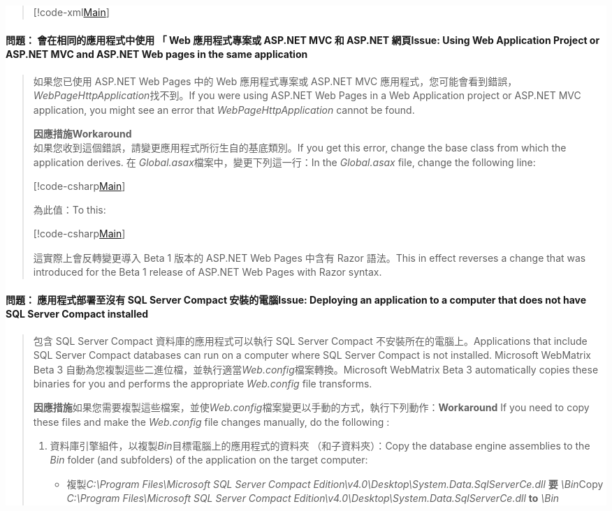 > 
> 
> [!code-xml[Main](beta3/samples/sample7.xml)]


#### <a name="issue-using-web-application-project-or-aspnet-mvc-and-aspnet-web-pages-in-the-same-application"></a><span data-ttu-id="1c05c-280">問題： 會在相同的應用程式中使用 「 Web 應用程式專案或 ASP.NET MVC 和 ASP.NET 網頁</span><span class="sxs-lookup"><span data-stu-id="1c05c-280">Issue: Using Web Application Project or ASP.NET MVC and ASP.NET Web pages in the same application</span></span>

> <span data-ttu-id="1c05c-281">如果您已使用 ASP.NET Web Pages 中的 Web 應用程式專案或 ASP.NET MVC 應用程式，您可能會看到錯誤， *WebPageHttpApplication*找不到。</span><span class="sxs-lookup"><span data-stu-id="1c05c-281">If you were using ASP.NET Web Pages in a Web Application project or ASP.NET MVC application, you might see an error that *WebPageHttpApplication* cannot be found.</span></span>
> 
> <span data-ttu-id="1c05c-282">**因應措施**</span><span class="sxs-lookup"><span data-stu-id="1c05c-282">**Workaround**</span></span>  
> <span data-ttu-id="1c05c-283">如果您收到這個錯誤，請變更應用程式所衍生自的基底類別。</span><span class="sxs-lookup"><span data-stu-id="1c05c-283">If you get this error, change the base class from which the application derives.</span></span> <span data-ttu-id="1c05c-284">在  *Global.asax*檔案中，變更下列這一行：</span><span class="sxs-lookup"><span data-stu-id="1c05c-284">In the *Global.asax* file, change the following line:</span></span>
> 
> [!code-csharp[Main](beta3/samples/sample8.cs)]
> 
> <span data-ttu-id="1c05c-285">為此值：</span><span class="sxs-lookup"><span data-stu-id="1c05c-285">To this:</span></span>
> 
> [!code-csharp[Main](beta3/samples/sample9.cs)]
> 
> <span data-ttu-id="1c05c-286">這實際上會反轉變更導入 Beta 1 版本的 ASP.NET Web Pages 中含有 Razor 語法。</span><span class="sxs-lookup"><span data-stu-id="1c05c-286">This in effect reverses a change that was introduced for the Beta 1 release of ASP.NET Web Pages with Razor syntax.</span></span>


#### <a name="issue-deploying-an-application-to-a-computer-that-does-not-have-sql-server-compact-installed"></a><span data-ttu-id="1c05c-287">問題： 應用程式部署至沒有 SQL Server Compact 安裝的電腦</span><span class="sxs-lookup"><span data-stu-id="1c05c-287">Issue: Deploying an application to a computer that does not have SQL Server Compact installed</span></span>

> <span data-ttu-id="1c05c-288">包含 SQL Server Compact 資料庫的應用程式可以執行 SQL Server Compact 不安裝所在的電腦上。</span><span class="sxs-lookup"><span data-stu-id="1c05c-288">Applications that include SQL Server Compact databases can run on a computer where SQL Server Compact is not installed.</span></span> <span data-ttu-id="1c05c-289">Microsoft WebMatrix Beta 3 自動為您複製這些二進位檔，並執行適當*Web.config*檔案轉換。</span><span class="sxs-lookup"><span data-stu-id="1c05c-289">Microsoft WebMatrix Beta 3 automatically copies these binaries for you and performs the appropriate *Web.config* file transforms.</span></span>
> 
> <span data-ttu-id="1c05c-290">**因應措施**如果您需要複製這些檔案，並使*Web.config*檔案變更以手動的方式，執行下列動作：</span><span class="sxs-lookup"><span data-stu-id="1c05c-290">**Workaround** If you need to copy these files and make the *Web.config* file changes manually, do the following :</span></span>
> 
> 1. <span data-ttu-id="1c05c-291">資料庫引擎組件，以複製*Bin*目標電腦上的應用程式的資料夾 （和子資料夾）：</span><span class="sxs-lookup"><span data-stu-id="1c05c-291">Copy the database engine assemblies to the *Bin* folder (and subfolders) of the application on the target computer:</span></span> 
> 
>     - <span data-ttu-id="1c05c-292">複製*C:\Program Files\Microsoft SQL Server Compact Edition\v4.0\Desktop\System.Data.SqlServerCe.dll* **要** *\Bin*</span><span class="sxs-lookup"><span data-stu-id="1c05c-292">Copy *C:\Program Files\Microsoft SQL Server Compact Edition\v4.0\Desktop\System.Data.SqlServerCe.dll* **to** *\Bin*</span></span>